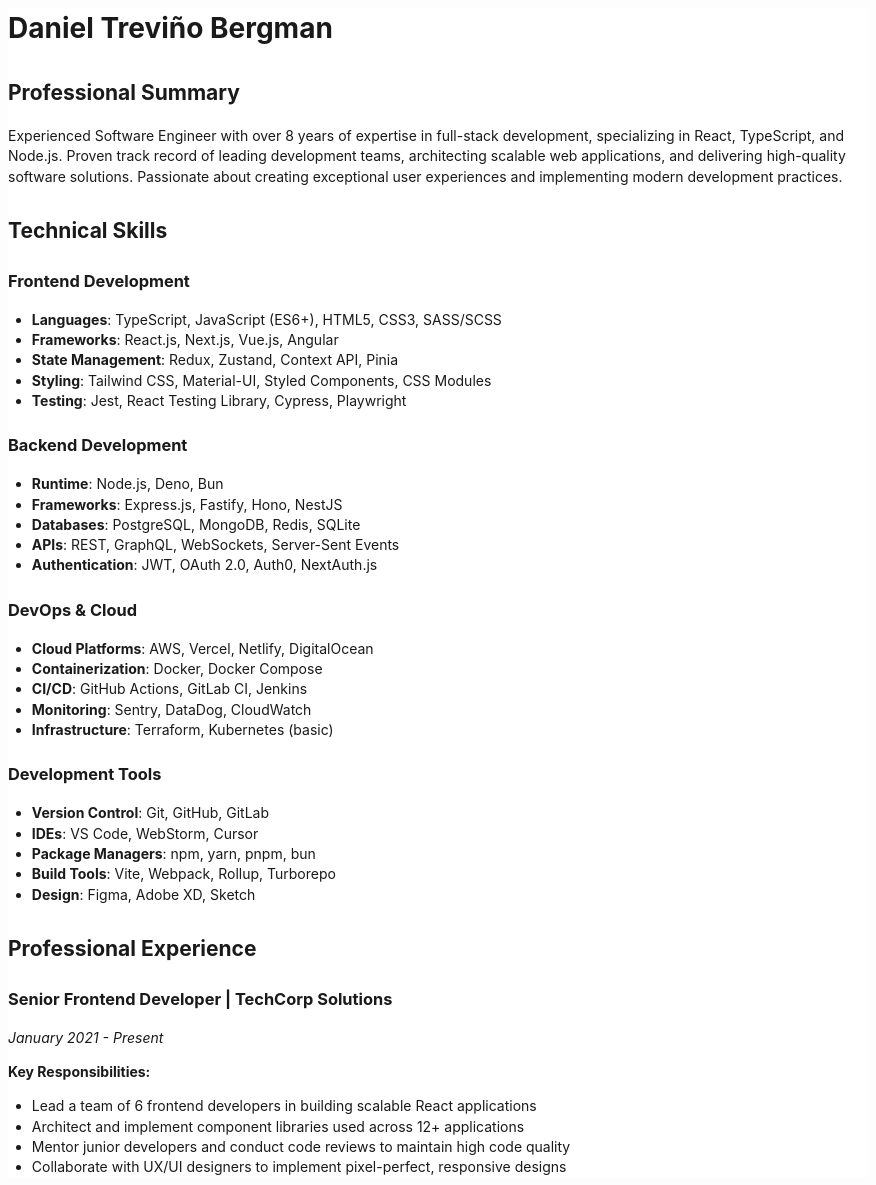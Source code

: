 # Daniel Treviño Bergman
## Professional Summary

Experienced Software Engineer with over 8 years of expertise in full-stack development, specializing in React, TypeScript, and Node.js. Proven track record of leading development teams, architecting scalable web applications, and delivering high-quality software solutions. Passionate about creating exceptional user experiences and implementing modern development practices.

## Technical Skills

### Frontend Development
- **Languages**: TypeScript, JavaScript (ES6+), HTML5, CSS3, SASS/SCSS
- **Frameworks**: React.js, Next.js, Vue.js, Angular
- **State Management**: Redux, Zustand, Context API, Pinia
- **Styling**: Tailwind CSS, Material-UI, Styled Components, CSS Modules
- **Testing**: Jest, React Testing Library, Cypress, Playwright

### Backend Development
- **Runtime**: Node.js, Deno, Bun
- **Frameworks**: Express.js, Fastify, Hono, NestJS
- **Databases**: PostgreSQL, MongoDB, Redis, SQLite
- **APIs**: REST, GraphQL, WebSockets, Server-Sent Events
- **Authentication**: JWT, OAuth 2.0, Auth0, NextAuth.js

### DevOps & Cloud
- **Cloud Platforms**: AWS, Vercel, Netlify, DigitalOcean
- **Containerization**: Docker, Docker Compose
- **CI/CD**: GitHub Actions, GitLab CI, Jenkins
- **Monitoring**: Sentry, DataDog, CloudWatch
- **Infrastructure**: Terraform, Kubernetes (basic)

### Development Tools
- **Version Control**: Git, GitHub, GitLab
- **IDEs**: VS Code, WebStorm, Cursor
- **Package Managers**: npm, yarn, pnpm, bun
- **Build Tools**: Vite, Webpack, Rollup, Turborepo
- **Design**: Figma, Adobe XD, Sketch

## Professional Experience

### Senior Frontend Developer | TechCorp Solutions
*January 2021 - Present*

**Key Responsibilities:**
- Lead a team of 6 frontend developers in building scalable React applications
- Architect and implement component libraries used across 12+ applications
- Mentor junior developers and conduct code reviews to maintain high code quality
- Collaborate with UX/UI designers to implement pixel-perfect, responsive designs
